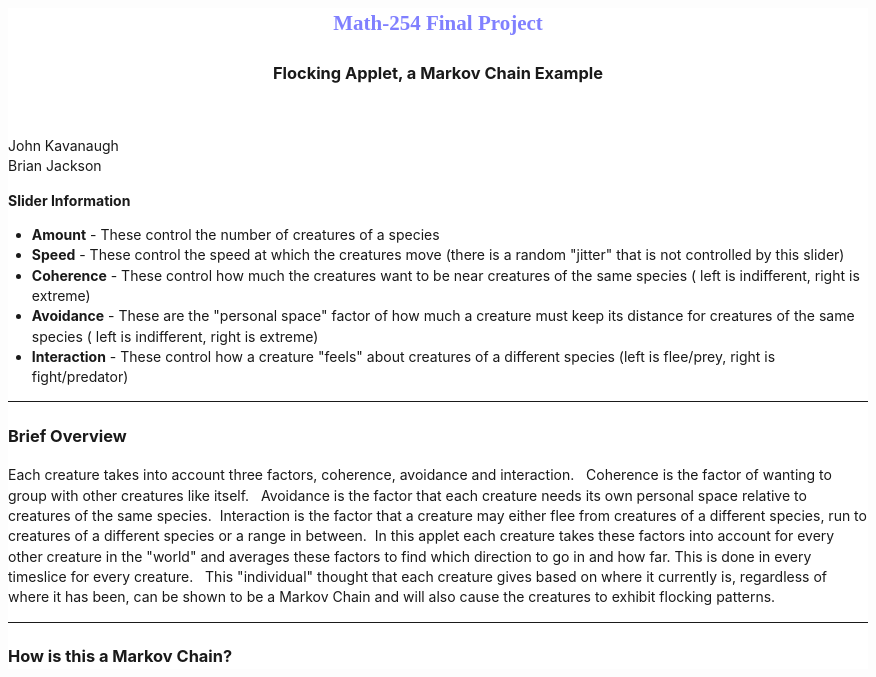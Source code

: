 
<html>

<head>
<title>Flocking Applet</title>
</head>

<body bgcolor="#FFFFFF" text="#000080" link="#008000" vlink="#FFFF00">

<h2 align="center"><font face="Comic Sans MS" color="#8080FF">Math-254 Final Project</font></h2>

<h3 align="center">Flocking Applet, a Markov Chain Example</h3>

<p>&nbsp;</p>

<p align="center">
<applet CODE="MarkovChainApplet.class" WIDTH="450" HEIGHT="367"
ARCHIVE="MarkovChainApplet.jar,symbeans.jar,swingall.jar">
</applet>
</p>

<p>John Kavanaugh<br>
Brian Jackson</p>

<p><strong>Slider Information</strong>

<ul>
  <li><strong>Amount</strong> - These control the number of creatures of a species</li>
  <li><strong>Speed</strong> - These control the speed at which the creatures move (there is a
    random &quot;jitter&quot; that is not controlled by this slider)</li>
  <li><strong>Coherence</strong> - These control how much the creatures want to be near
    creatures of the same species ( left is indifferent, right is extreme)</li>
  <li><strong>Avoidance</strong> - These are the &quot;personal space&quot; factor of how much
    a creature must keep its distance for creatures of the same species ( left is indifferent,
    right is extreme)</li>
  <li><strong>Interaction</strong> - These control how a creature &quot;feels&quot; about
    creatures of a different species (left is flee/prey, right is fight/predator)</li>
</ul>

<hr>

<h3>Brief Overview</h3>

<p>Each creature takes into account three factors, coherence, avoidance and interaction.
&nbsp; Coherence is the factor of wanting to group with other creatures like itself.
&nbsp; Avoidance is the factor that each creature needs its own personal space relative to
creatures of the same species.&nbsp; Interaction is the factor that a creature may either
flee from creatures of a different species, run to creatures of a different species or a
range in between.&nbsp; In this applet each creature takes these factors into account for
every other creature in the &quot;world&quot; and averages these factors to find which
direction to go in and how far. This is done in every timeslice for every creature.
&nbsp; This &quot;individual&quot; thought that each creature gives based on where it
currently is, regardless of where it has been, can be shown to be a Markov Chain and will
also cause the creatures to exhibit flocking patterns.&nbsp; </p>

<hr>

<h3>How is this a Markov Chain?</h3>
